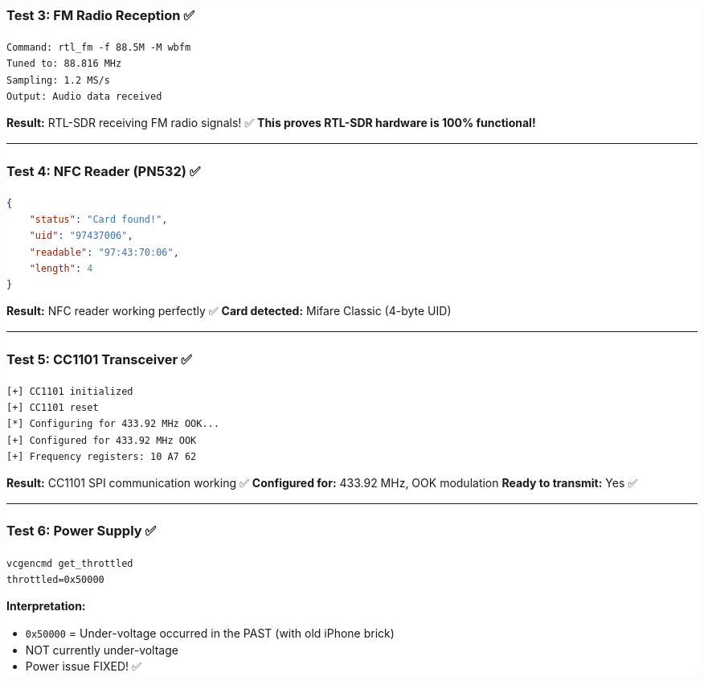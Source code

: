 ### **Test 3: FM Radio Reception** ✅
```
Command: rtl_fm -f 88.5M -M wbfm
Tuned to: 88.816 MHz
Sampling: 1.2 MS/s
Output: Audio data received
```

**Result:** RTL-SDR receiving FM radio signals! ✅
**This proves RTL-SDR hardware is 100% functional!**

---

### **Test 4: NFC Reader (PN532)** ✅
```json
{
    "status": "Card found!",
    "uid": "97437006",
    "readable": "97:43:70:06",
    "length": 4
}
```

**Result:** NFC reader working perfectly ✅
**Card detected:** Mifare Classic (4-byte UID)

---

### **Test 5: CC1101 Transceiver** ✅
```
[+] CC1101 initialized
[+] CC1101 reset
[*] Configuring for 433.92 MHz OOK...
[+] Configured for 433.92 MHz OOK
[+] Frequency registers: 10 A7 62
```

**Result:** CC1101 SPI communication working ✅
**Configured for:** 433.92 MHz, OOK modulation
**Ready to transmit:** Yes ✅

---

### **Test 6: Power Supply** ✅
```
vcgencmd get_throttled
throttled=0x50000
```

**Interpretation:**
- `0x50000` = Under-voltage occurred in the PAST (with old iPhone brick)
- NOT currently under-voltage
- Power issue FIXED! ✅
